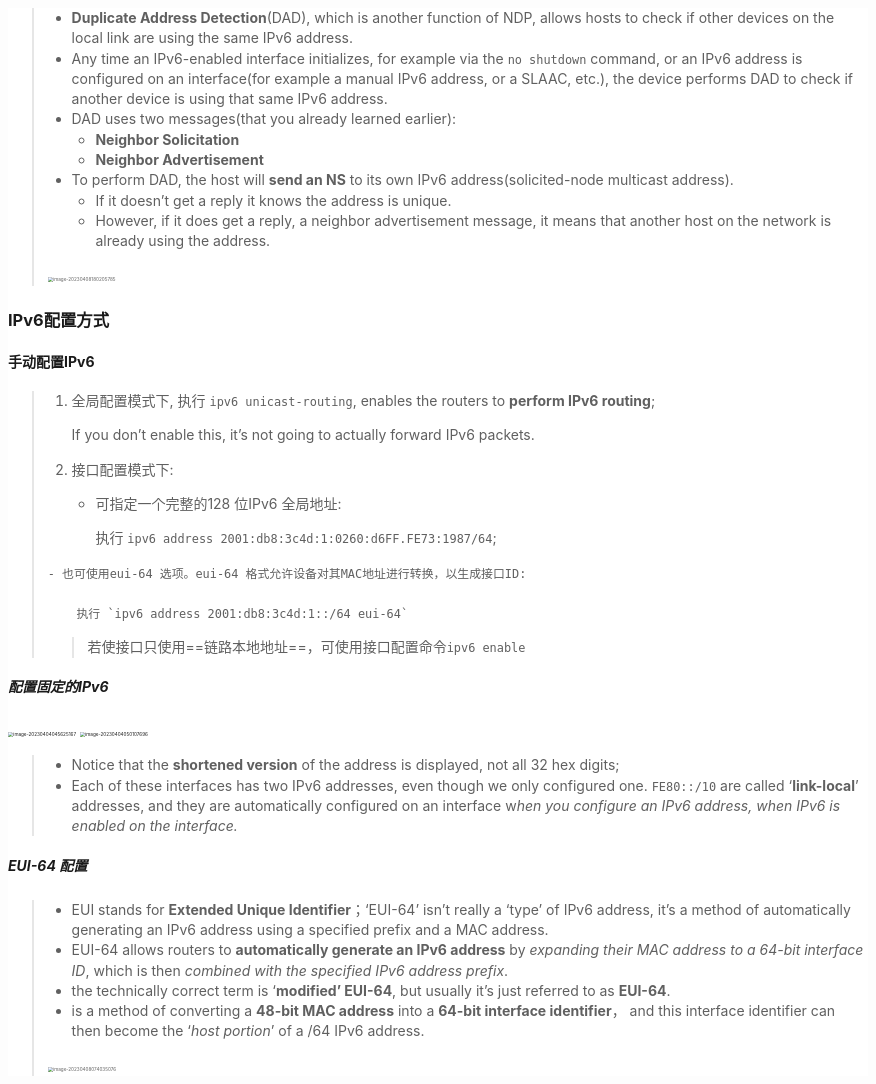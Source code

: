 >   -   **Duplicate Address Detection**(DAD), which is another function of NDP, allows hosts to check if other devices on the local link are using the same IPv6 address.
>   -   Any time an IPv6-enabled interface initializes, for example via the `no shutdown` command, or an IPv6 address is configured on an interface(for example a manual IPv6 address, or a SLAAC, etc.), the device performs DAD to check if another device is using that same IPv6 address.
>   -   DAD uses two messages(that you already learned earlier):
>       -   **Neighbor Solicitation** 
>       -   **Neighbor Advertisement**
>   -   To perform DAD, the host will **send an NS** to its own IPv6 address(solicited-node multicast address). 
>       -   If it doesn’t get a reply it knows the address is unique.
>       -   However, if it does get a reply, a neighbor advertisement message, it means that another host on the network is already using the address.
>
>   <img src="https://cdn.jsdelivr.net/gh/Jonas-Wolfxin/MyPicgo/img/202304081802940.png" alt="image-20230408180205785" style="zoom:33%;" />

### IPv6配置方式

#### 手动配置IPv6

> 1.   全局配置模式下, 执行 `ipv6 unicast-routing`, enables the routers to **perform IPv6 routing**;
>
>      If you don’t enable this, it’s not going to actually forward IPv6 packets.
>
> 2.   接口配置模式下:
>
>      - 可指定一个完整的128 位IPv6 全局地址:
>
>          执行 `ipv6 address 2001:db8:3c4d:1:0260:d6FF.FE73:1987/64`;
>         
>     - 也可使用eui-64 选项。eui-64 格式允许设备对其MAC地址进行转换，以生成接口ID:
>      
>         执行 `ipv6 address 2001:db8:3c4d:1::/64 eui-64`
> 
>>   若使接口只使用==链路本地地址==，可使用接口配置命令`ipv6 enable`

##### 配置固定的IPv6

<img src="https://cdn.jsdelivr.net/gh/Jonas-Wolfxin/MyPicgo/img/202304040456447.png" alt="image-20230404045625167" style="zoom:33%;" />

<img src="https://cdn.jsdelivr.net/gh/Jonas-Wolfxin/MyPicgo/img/202304040501916.png" alt="image-20230404050107696" style="zoom:33%;" />

>   -   Notice that the **shortened version** of the address is displayed, not all 32 hex digits;
>   -   Each of these interfaces has two IPv6 addresses, even though we only configured one. `FE80::/10` are called ‘**link-local**’ addresses, and they are automatically configured on an interface w*hen you configure an IPv6 address, when IPv6 is enabled on the interface.* 



##### EUI-64 配置

>   -   EUI stands for **Extended Unique Identifier**；‘EUI-64’ isn’t really a ‘type’ of IPv6 address, it’s a method of automatically generating an IPv6 address using a specified prefix and a MAC address.
>   -   EUI-64 allows routers to **automatically generate an IPv6 address** by *expanding their MAC address to a 64-bit interface ID*, which is then *combined with the specified IPv6 address prefix*.
>   -   the technically correct term is ‘**modified’ EUI-64**, but usually it’s just referred to as **EUI-64**.
>   -   is a method of converting a **48-bit MAC address** into a **64-bit interface identifier**， and this interface identifier can then become the ‘*host portion*’ of a /64 IPv6 address.
>
>   <img src="https://cdn.jsdelivr.net/gh/Jonas-Wolfxin/MyPicgo/img/202304080740309.png" alt="image-20230408074035076" style="zoom:33%;" />
